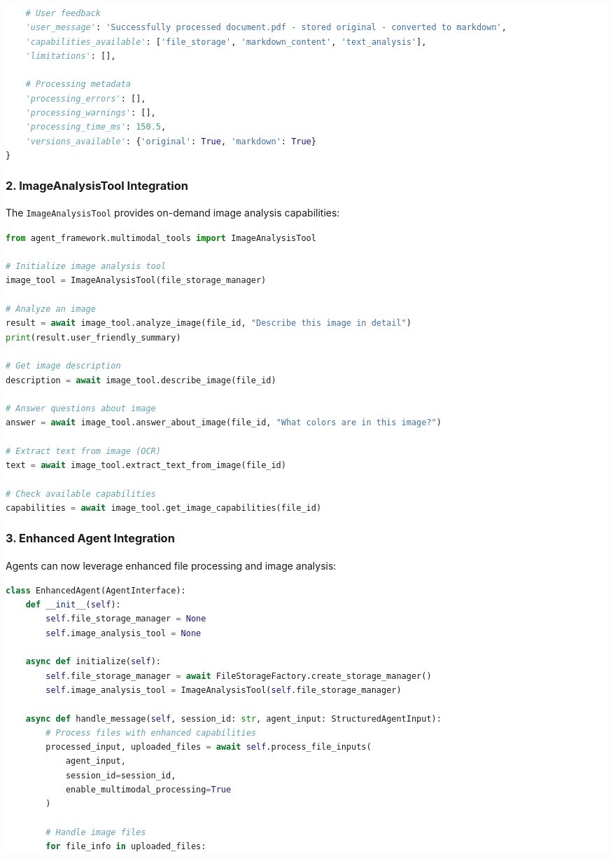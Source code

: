 ```python
    # User feedback
    'user_message': 'Successfully processed document.pdf - stored original - converted to markdown',
    'capabilities_available': ['file_storage', 'markdown_content', 'text_analysis'],
    'limitations': [],
    
    # Processing metadata
    'processing_errors': [],
    'processing_warnings': [],
    'processing_time_ms': 150.5,
    'versions_available': {'original': True, 'markdown': True}
}
```

### 2. ImageAnalysisTool Integration

The `ImageAnalysisTool` provides on-demand image analysis capabilities:

```python
from agent_framework.multimodal_tools import ImageAnalysisTool

# Initialize image analysis tool
image_tool = ImageAnalysisTool(file_storage_manager)

# Analyze an image
result = await image_tool.analyze_image(file_id, "Describe this image in detail")
print(result.user_friendly_summary)

# Get image description
description = await image_tool.describe_image(file_id)

# Answer questions about image
answer = await image_tool.answer_about_image(file_id, "What colors are in this image?")

# Extract text from image (OCR)
text = await image_tool.extract_text_from_image(file_id)

# Check available capabilities
capabilities = await image_tool.get_image_capabilities(file_id)
```

### 3. Enhanced Agent Integration

Agents can now leverage enhanced file processing and image analysis:

```python
class EnhancedAgent(AgentInterface):
    def __init__(self):
        self.file_storage_manager = None
        self.image_analysis_tool = None
    
    async def initialize(self):
        self.file_storage_manager = await FileStorageFactory.create_storage_manager()
        self.image_analysis_tool = ImageAnalysisTool(self.file_storage_manager)
    
    async def handle_message(self, session_id: str, agent_input: StructuredAgentInput):
        # Process files with enhanced capabilities
        processed_input, uploaded_files = await self.process_file_inputs(
            agent_input,
            session_id=session_id,
            enable_multimodal_processing=True
        )
        
        # Handle image files
        for file_info in uploaded_files:
```